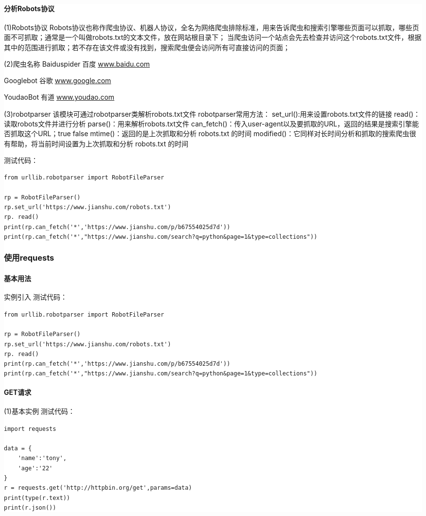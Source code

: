#### 分析Robots协议
(1)Robots协议
Robots协议也称作爬虫协议、机器人协议，全名为网络爬虫排除标准，用来告诉爬虫和搜索引擎哪些页面可以抓取，哪些页面不可抓取；通常是一个叫做robots.txt的文本文件，放在网站根目录下；
当爬虫访问一个站点会先去检查并访问这个robots.txt文件，根据其中的范围进行抓取；若不存在该文件或没有找到，搜索爬虫便会访问所有可直接访问的页面；

(2)爬虫名称
Baiduspider		百度		www.baidu.com

Googlebot		谷歌		www.google.com

YoudaoBot		有道		www.youdao.com

(3)robotparser
该模块可通过robotparser类解析robots.txt文件
robotparser常用方法：
set_url():用来设置robots.txt文件的链接
read()：读取robots文件并进行分析
parse()：用来解析robots.txt文件
can_fetch()：传入user-agent以及要抓取的URL，返回的结果是搜索引擎能否抓取这个URL；true  false
mtime()：返回的是上次抓取和分析 robots.txt 的时间
modified()：它同样对长时间分析和抓取的搜索爬虫很有帮助，将当前时间设置为上次抓取和分析 robots.txt 的时间

测试代码：
```
from urllib.robotparser import RobotFileParser

rp = RobotFileParser()
rp.set_url('https://www.jianshu.com/robots.txt')
rp. read()
print(rp.can_fetch('*','https://www.jianshu.com/p/b67554025d7d'))
print(rp.can_fetch('*',"https://www.jianshu.com/search?q=python&page=1&type=collections"))
```

### 使用requests
#### 基本用法
实例引入
测试代码：
```
from urllib.robotparser import RobotFileParser

rp = RobotFileParser()
rp.set_url('https://www.jianshu.com/robots.txt')
rp. read()
print(rp.can_fetch('*','https://www.jianshu.com/p/b67554025d7d'))
print(rp.can_fetch('*',"https://www.jianshu.com/search?q=python&page=1&type=collections"))
```

#### GET请求
(1)基本实例
测试代码：
```
import requests

data = {
    'name':'tony',
    'age':'22'
}
r = requests.get('http://httpbin.org/get',params=data)
print(type(r.text))
print(r.json())
```
